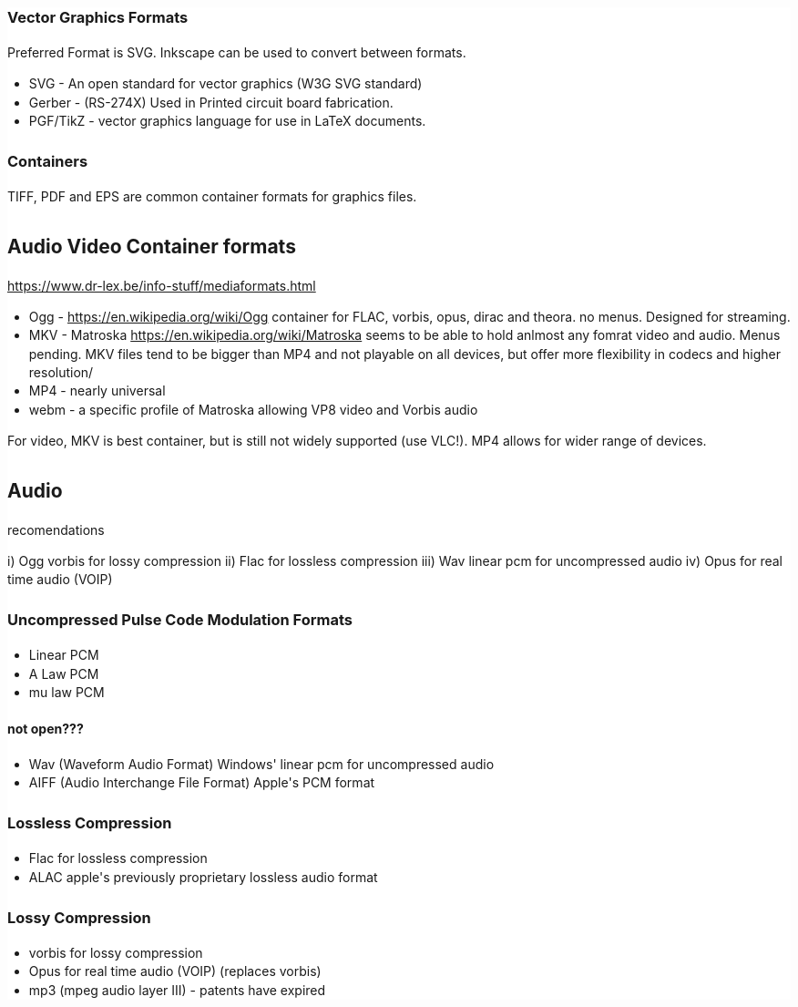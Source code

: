 ### Vector Graphics Formats

Preferred Format is SVG. Inkscape can be used to convert between formats.

* SVG - An open standard for vector graphics (W3G SVG standard)
* Gerber - (RS-274X) Used in Printed circuit board fabrication.
* PGF/TikZ - vector graphics language for use in LaTeX documents.

### Containers

TIFF, PDF and EPS are common container formats for graphics files. 

## Audio Video Container formats

<https://www.dr-lex.be/info-stuff/mediaformats.html>

* Ogg - <https://en.wikipedia.org/wiki/Ogg> container for FLAC, vorbis, opus, dirac and theora. no menus. Designed for streaming.
* MKV - Matroska <https://en.wikipedia.org/wiki/Matroska> seems to be able to hold anlmost any fomrat video and audio. Menus pending. MKV files tend to be bigger than MP4 and not playable on all devices, but offer more flexibility in codecs and higher resolution/
* MP4 - nearly universal
* webm - a specific profile of Matroska allowing VP8 video and Vorbis audio

For video, MKV is best container, but is still not widely supported (use VLC!). MP4 allows for wider range of devices.
## Audio

recomendations

i) Ogg vorbis for lossy compression
ii) Flac for lossless compression
iii) Wav linear pcm for uncompressed audio
iv) Opus for real time audio (VOIP)

### Uncompressed Pulse Code Modulation Formats 

* Linear PCM
* A Law PCM
* mu law PCM

#### not open???
* Wav (Waveform Audio Format) Windows' linear pcm for uncompressed audio
* AIFF (Audio Interchange File Format) Apple's PCM format

### Lossless Compression

* Flac for lossless compression
* ALAC apple's previously proprietary lossless audio format

### Lossy Compression

* vorbis for lossy compression
* Opus for real time audio (VOIP) (replaces vorbis)
* mp3 (mpeg audio layer III) - patents have expired
